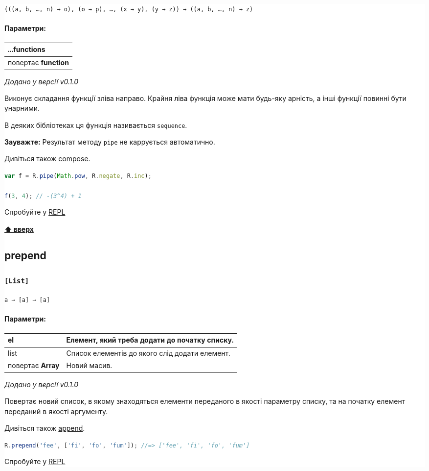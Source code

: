 `(((a, b, …, n) → o), (o → p), …, (x → y), (y → z)) → ((a, b, …, n) → z)`

#### Параметри:
| ...functions |
:---|
| повертає __function__ |

_Додано у версії v0.1.0_

Виконує складання функції зліва направо. Крайня ліва функція може мати будь-яку арність, а інші функції повинні бути унарними.

В деяких бібліотеках ця функція називається `sequence`.

__Зауважте:__ Результат методу `pipe` не каррується автоматично.

Дивіться також [compose](https://github.com/ivanzusko/ramda/blob/master/DOCUMENTATION.md#compose).

```javascript
var f = R.pipe(Math.pow, R.negate, R.inc);

f(3, 4); // -(3^4) + 1
```
Спробуйте у [REPL](http://ramdajs.com/repl/?v=0.24.1#?var%20f%20%3D%20R.pipe%28Math.pow%2C%20R.negate%2C%20R.inc%29%3B%0A%0Af%283%2C%204%29%3B%20%2F%2F%20-%283%5E4%29%20%2B%201)

**[⬆ вверх](#Документація)**



## prepend
### `[List]`

`a → [a] → [a]`

#### Параметри:
| el | Елемент, який треба додати до початку списку. |
:---|:---|
| list | Список елементів до якого слід додати елемент. |
| повертає __Array__ | Новий масив. |

_Додано у версії v0.1.0_

Повертає новий список, в якому знаходяться елементи переданого в якості параметру списку, та на початку елемент переданий в якості аргументу.

Дивіться також [append](https://github.com/ivanzusko/ramda/blob/master/DOCUMENTATION.md#append).

```javascript
R.prepend('fee', ['fi', 'fo', 'fum']); //=> ['fee', 'fi', 'fo', 'fum']
```
Спробуйте у [REPL](http://ramdajs.com/repl/?v=0.24.1#;R.prepend%28%27fee%27%2C%20%5B%27fi%27%2C%20%27fo%27%2C%20%27fum%27%5D%29%3B%20%2F%2F%3D%3E%20%5B%27fee%27%2C%20%27fi%27%2C%20%27fo%27%2C%20%27fum%27%5D)
